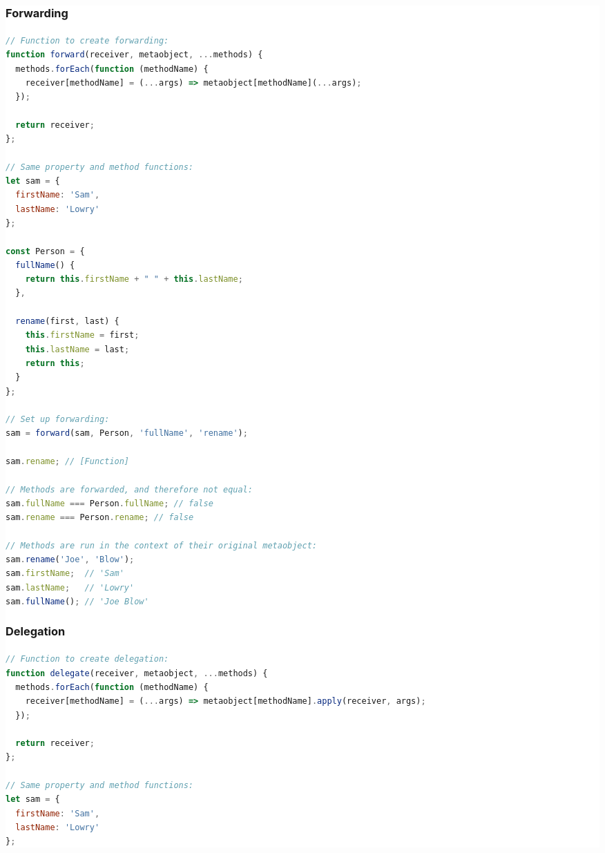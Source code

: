 
### Forwarding

```js
// Function to create forwarding:
function forward(receiver, metaobject, ...methods) {
  methods.forEach(function (methodName) {
    receiver[methodName] = (...args) => metaobject[methodName](...args);
  });

  return receiver;
};

// Same property and method functions:
let sam = {
  firstName: 'Sam',
  lastName: 'Lowry'
};

const Person = {
  fullName() {
    return this.firstName + " " + this.lastName;
  },

  rename(first, last) {
    this.firstName = first;
    this.lastName = last;
    return this;
  }
};

// Set up forwarding:
sam = forward(sam, Person, 'fullName', 'rename');

sam.rename; // [Function]

// Methods are forwarded, and therefore not equal:
sam.fullName === Person.fullName; // false
sam.rename === Person.rename; // false

// Methods are run in the context of their original metaobject:
sam.rename('Joe', 'Blow');
sam.firstName;  // 'Sam'
sam.lastName;   // 'Lowry'
sam.fullName(); // 'Joe Blow'
```

### Delegation

```js
// Function to create delegation:
function delegate(receiver, metaobject, ...methods) {
  methods.forEach(function (methodName) {
    receiver[methodName] = (...args) => metaobject[methodName].apply(receiver, args);
  });

  return receiver;
};

// Same property and method functions:
let sam = {
  firstName: 'Sam',
  lastName: 'Lowry'
};

```